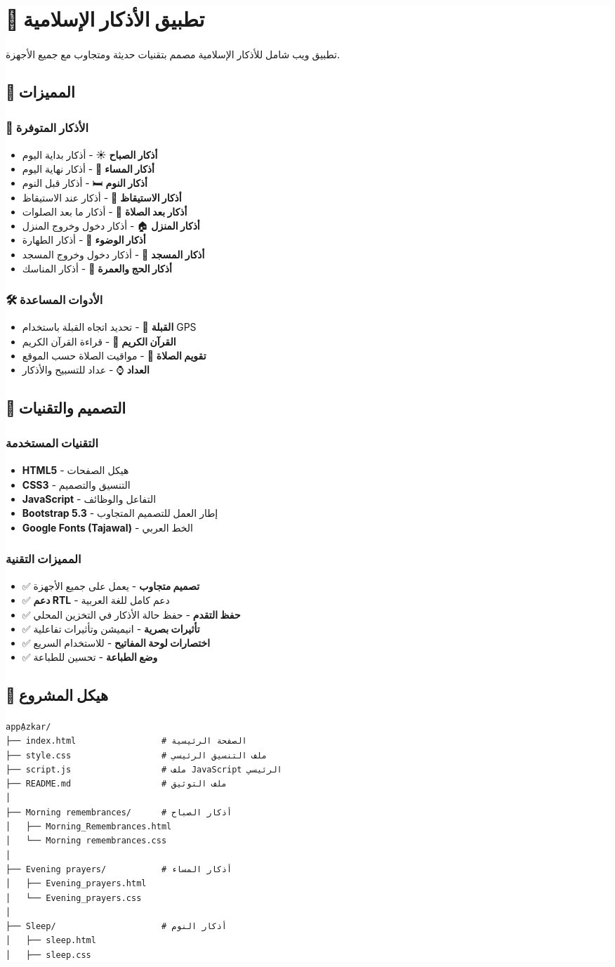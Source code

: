 # 📱 تطبيق الأذكار الإسلامية

تطبيق ويب شامل للأذكار الإسلامية مصمم بتقنيات حديثة ومتجاوب مع جميع الأجهزة.

## 🌟 المميزات

### 📖 الأذكار المتوفرة
- **أذكار الصباح** ☀️ - أذكار بداية اليوم
- **أذكار المساء** 🌙 - أذكار نهاية اليوم  
- **أذكار النوم** 🛏️ - أذكار قبل النوم
- **أذكار الاستيقاظ** 🌄 - أذكار عند الاستيقاظ
- **أذكار بعد الصلاة** 🧎 - أذكار ما بعد الصلوات
- **أذكار المنزل** 🏠 - أذكار دخول وخروج المنزل
- **أذكار الوضوء** 🧼 - أذكار الطهارة
- **أذكار المسجد** 🕌 - أذكار دخول وخروج المسجد
- **أذكار الحج والعمرة** 🕋 - أذكار المناسك

### 🛠️ الأدوات المساعدة
- **القبلة** 📍 - تحديد اتجاه القبلة باستخدام GPS
- **القرآن الكريم** 📖 - قراءة القرآن الكريم
- **تقويم الصلاة** 📅 - مواقيت الصلاة حسب الموقع
- **العداد** ⌚ - عداد للتسبيح والأذكار

## 🎨 التصميم والتقنيات

### التقنيات المستخدمة
- **HTML5** - هيكل الصفحات
- **CSS3** - التنسيق والتصميم
- **JavaScript** - التفاعل والوظائف
- **Bootstrap 5.3** - إطار العمل للتصميم المتجاوب
- **Google Fonts (Tajawal)** - الخط العربي

### المميزات التقنية
- ✅ **تصميم متجاوب** - يعمل على جميع الأجهزة
- ✅ **دعم RTL** - دعم كامل للغة العربية
- ✅ **حفظ التقدم** - حفظ حالة الأذكار في التخزين المحلي
- ✅ **تأثيرات بصرية** - انيميشن وتأثيرات تفاعلية
- ✅ **اختصارات لوحة المفاتيح** - للاستخدام السريع
- ✅ **وضع الطباعة** - تحسين للطباعة

## 📁 هيكل المشروع

```
appِAzkar/
├── index.html                 # الصفحة الرئيسية
├── style.css                  # ملف التنسيق الرئيسي
├── script.js                  # ملف JavaScript الرئيسي
├── README.md                  # ملف التوثيق
│
├── Morning remembrances/      # أذكار الصباح
│   ├── Morning_Remembrances.html
│   └── Morning remembrances.css
│
├── Evening prayers/           # أذكار المساء
│   ├── Evening_prayers.html
│   └── Evening_prayers.css
│
├── Sleep/                     # أذكار النوم
│   ├── sleep.html
│   ├── sleep.css
```